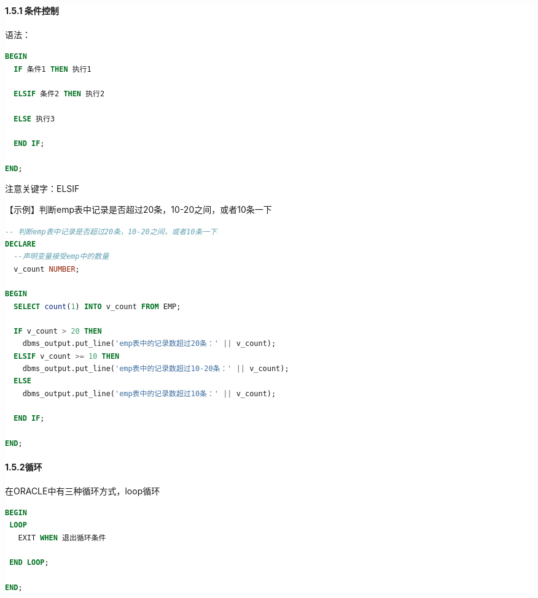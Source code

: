 #### **1.5.1 条件控制**

语法：

```SQL
BEGIN
  IF 条件1 THEN 执行1

  ELSIF 条件2 THEN 执行2

  ELSE 执行3

  END IF;

END;
```

注意关键字：ELSIF

【示例】判断emp表中记录是否超过20条，10-20之间，或者10条一下

```SQL
-- 判断emp表中记录是否超过20条，10-20之间，或者10条一下
DECLARE
  --声明变量接受emp中的数量
  v_count NUMBER;

BEGIN
  SELECT count(1) INTO v_count FROM EMP;

  IF v_count > 20 THEN
    dbms_output.put_line('emp表中的记录数超过20条：' || v_count);
  ELSIF v_count >= 10 THEN
    dbms_output.put_line('emp表中的记录数超过10-20条：' || v_count);
  ELSE
    dbms_output.put_line('emp表中的记录数超过10条：' || v_count);

  END IF;

END;
```

#### **1.5.2循环**

在ORACLE中有三种循环方式，loop循环

```SQL
BEGIN
 LOOP
   EXIT WHEN 退出循环条件

 END LOOP;

END;
```
